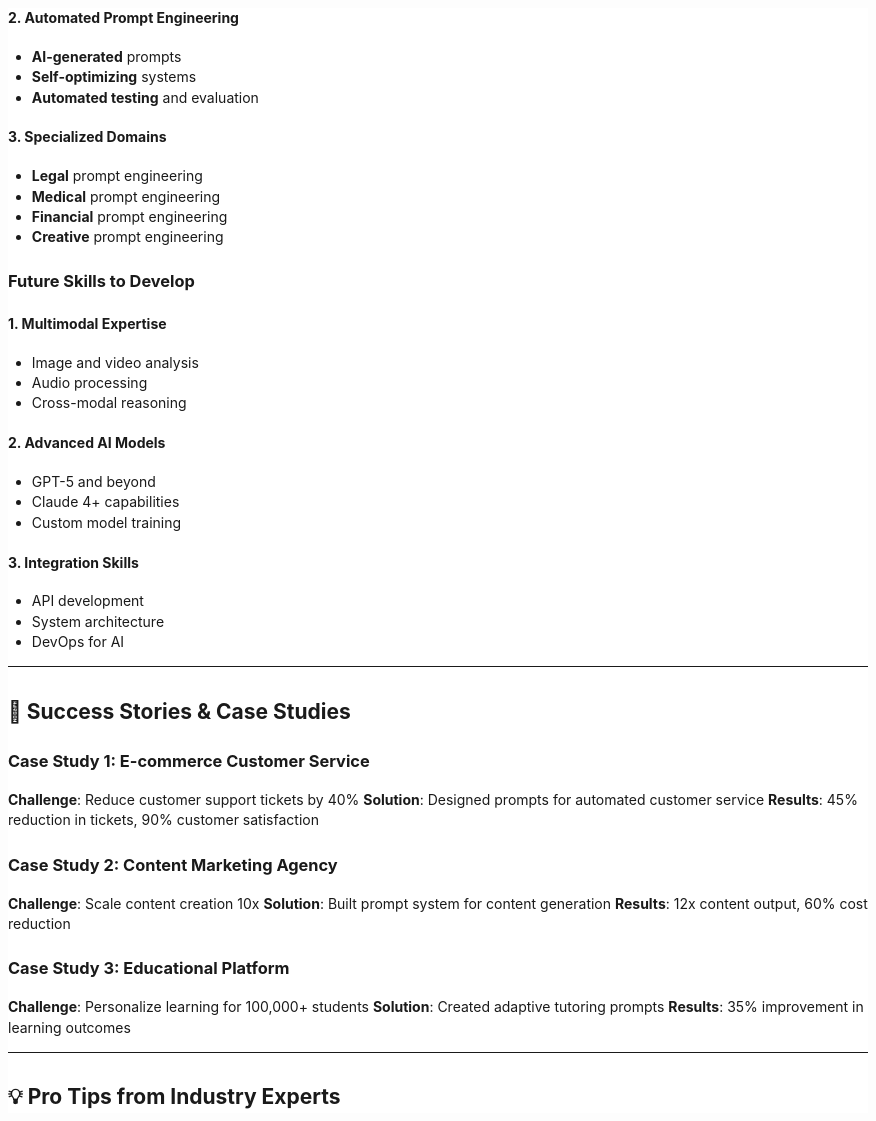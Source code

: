 #### 2. **Automated Prompt Engineering**
- **AI-generated** prompts
- **Self-optimizing** systems
- **Automated testing** and evaluation

#### 3. **Specialized Domains**
- **Legal** prompt engineering
- **Medical** prompt engineering
- **Financial** prompt engineering
- **Creative** prompt engineering

### Future Skills to Develop

#### 1. **Multimodal Expertise**
- Image and video analysis
- Audio processing
- Cross-modal reasoning

#### 2. **Advanced AI Models**
- GPT-5 and beyond
- Claude 4+ capabilities
- Custom model training

#### 3. **Integration Skills**
- API development
- System architecture
- DevOps for AI

---

## 🎯 Success Stories & Case Studies

### Case Study 1: E-commerce Customer Service
**Challenge**: Reduce customer support tickets by 40%
**Solution**: Designed prompts for automated customer service
**Results**: 45% reduction in tickets, 90% customer satisfaction

### Case Study 2: Content Marketing Agency
**Challenge**: Scale content creation 10x
**Solution**: Built prompt system for content generation
**Results**: 12x content output, 60% cost reduction

### Case Study 3: Educational Platform
**Challenge**: Personalize learning for 100,000+ students
**Solution**: Created adaptive tutoring prompts
**Results**: 35% improvement in learning outcomes

---

## 💡 Pro Tips from Industry Experts
